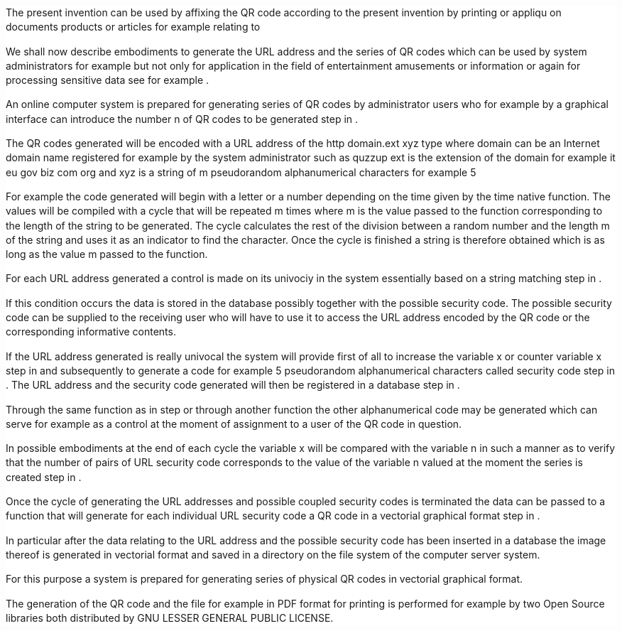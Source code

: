 The present invention can be used by affixing the QR code according to the present invention by printing or appliqu on documents products or articles for example relating to 

We shall now describe embodiments to generate the URL address and the series of QR codes which can be used by system administrators for example but not only for application in the field of entertainment amusements or information or again for processing sensitive data see for example .

An online computer system is prepared for generating series of QR codes by administrator users who for example by a graphical interface can introduce the number n of QR codes to be generated step in .

The QR codes generated will be encoded with a URL address of the http domain.ext xyz type where domain can be an Internet domain name registered for example by the system administrator such as quzzup ext is the extension of the domain for example it eu gov biz com org and xyz is a string of m pseudorandom alphanumerical characters for example 5

For example the code generated will begin with a letter or a number depending on the time given by the time native function. The values will be compiled with a cycle that will be repeated m times where m is the value passed to the function corresponding to the length of the string to be generated. The cycle calculates the rest of the division between a random number and the length m of the string and uses it as an indicator to find the character. Once the cycle is finished a string is therefore obtained which is as long as the value m passed to the function.

For each URL address generated a control is made on its univociy in the system essentially based on a string matching step in .

If this condition occurs the data is stored in the database possibly together with the possible security code. The possible security code can be supplied to the receiving user who will have to use it to access the URL address encoded by the QR code or the corresponding informative contents.

If the URL address generated is really univocal the system will provide first of all to increase the variable x or counter variable x step in and subsequently to generate a code for example 5 pseudorandom alphanumerical characters called security code step in . The URL address and the security code generated will then be registered in a database step in .

Through the same function as in step or through another function the other alphanumerical code may be generated which can serve for example as a control at the moment of assignment to a user of the QR code in question.

In possible embodiments at the end of each cycle the variable x will be compared with the variable n in such a manner as to verify that the number of pairs of URL security code corresponds to the value of the variable n valued at the moment the series is created step in .

Once the cycle of generating the URL addresses and possible coupled security codes is terminated the data can be passed to a function that will generate for each individual URL security code a QR code in a vectorial graphical format step in .

In particular after the data relating to the URL address and the possible security code has been inserted in a database the image thereof is generated in vectorial format and saved in a directory on the file system of the computer server system.

For this purpose a system is prepared for generating series of physical QR codes in vectorial graphical format.

The generation of the QR code and the file for example in PDF format for printing is performed for example by two Open Source libraries both distributed by GNU LESSER GENERAL PUBLIC LICENSE.
